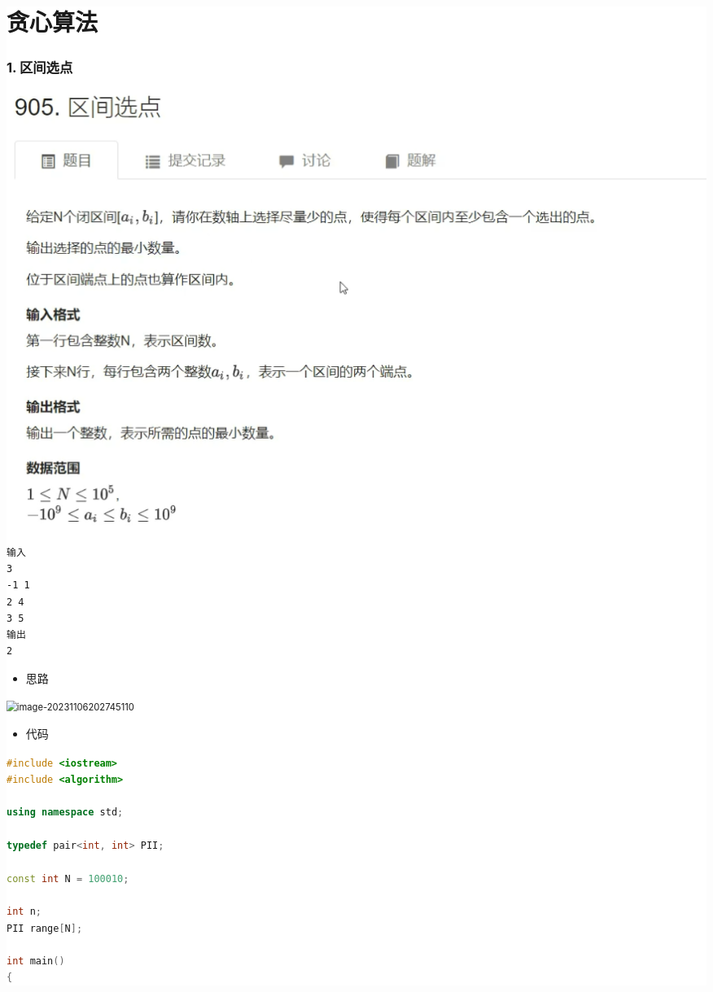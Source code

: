 # 贪心算法

### 1. 区间选点

![image-20231230151143714](image/20贪心算法/image-20231230151143714.png)

```
输入
3
-1 1
2 4
3 5
输出
2
```

- 思路

<img src="C:\Users\ray\AppData\Roaming\Typora\typora-user-images\image-20231106202745110.png" alt="image-20231106202745110" style="zoom:80%;" />

- 代码

```c++
#include <iostream>
#include <algorithm>

using namespace std;

typedef pair<int, int> PII;

const int N = 100010;

int n;
PII range[N];

int main()
{
```